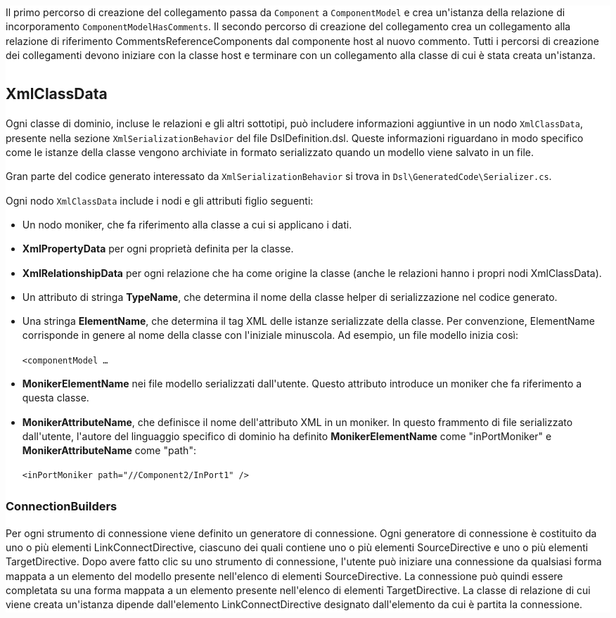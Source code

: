  Il primo percorso di creazione del collegamento passa da `Component` a `ComponentModel` e crea un'istanza della relazione di incorporamento `ComponentModelHasComments`.  Il secondo percorso di creazione del collegamento crea un collegamento alla relazione di riferimento CommentsReferenceComponents dal componente host al nuovo commento.  Tutti i percorsi di creazione dei collegamenti devono iniziare con la classe host e terminare con un collegamento alla classe di cui è stata creata un'istanza.  
  
## XmlClassData  
 Ogni classe di dominio, incluse le relazioni e gli altri sottotipi, può includere informazioni aggiuntive in un nodo `XmlClassData`, presente nella sezione `XmlSerializationBehavior` del file DslDefinition.dsl.  Queste informazioni riguardano in modo specifico come le istanze della classe vengono archiviate in formato serializzato quando un modello viene salvato in un file.  
  
 Gran parte del codice generato interessato da `XmlSerializationBehavior` si trova in `Dsl\GeneratedCode\Serializer.cs`.  
  
 Ogni nodo `XmlClassData` include i nodi e gli attributi figlio seguenti:  
  
-   Un nodo moniker, che fa riferimento alla classe a cui si applicano i dati.  
  
-   **XmlPropertyData** per ogni proprietà definita per la classe.  
  
-   **XmlRelationshipData** per ogni relazione che ha come origine la classe  \(anche le relazioni hanno i propri nodi XmlClassData\).  
  
-   Un attributo di stringa **TypeName**, che determina il nome della classe helper di serializzazione nel codice generato.  
  
-   Una stringa **ElementName**, che determina il tag XML delle istanze serializzate della classe.  Per convenzione, ElementName corrisponde in genere al nome della classe con l'iniziale minuscola.  Ad esempio, un file modello inizia così:  
  
    ```  
    <componentModel …  
    ```  
  
-   **MonikerElementName** nei file modello serializzati dall'utente.  Questo attributo introduce un moniker che fa riferimento a questa classe.  
  
-   **MonikerAttributeName**, che definisce il nome dell'attributo XML in un moniker.  In questo frammento di file serializzato dall'utente, l'autore del linguaggio specifico di dominio ha definito **MonikerElementName** come "inPortMoniker" e **MonikerAttributeName** come "path":  
  
    ```  
    <inPortMoniker path="//Component2/InPort1" />  
    ```  
  
### ConnectionBuilders  
 Per ogni strumento di connessione viene definito un generatore di connessione.  Ogni generatore di connessione è costituito da uno o più elementi LinkConnectDirective, ciascuno dei quali contiene uno o più elementi SourceDirective e uno o più elementi TargetDirective.  Dopo avere fatto clic su uno strumento di connessione, l'utente può iniziare una connessione da qualsiasi forma mappata a un elemento del modello presente nell'elenco di elementi SourceDirective.  La connessione può quindi essere completata su una forma mappata a un elemento presente nell'elenco di elementi TargetDirective.  La classe di relazione di cui viene creata un'istanza dipende dall'elemento LinkConnectDirective designato dall'elemento da cui è partita la connessione.  
  